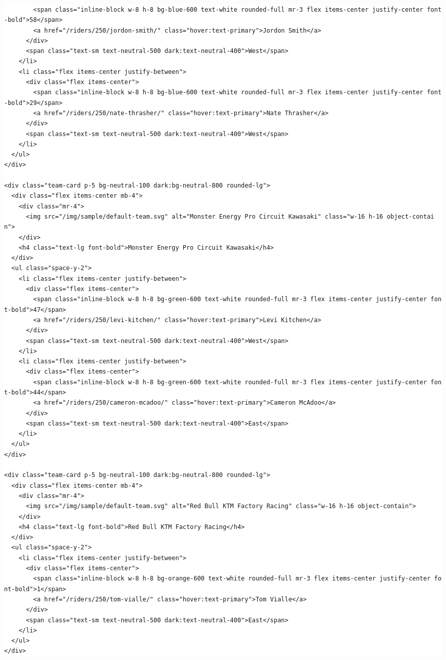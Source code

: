             <span class="inline-block w-8 h-8 bg-blue-600 text-white rounded-full mr-3 flex items-center justify-center font-bold">58</span>
            <a href="/riders/250/jordon-smith/" class="hover:text-primary">Jordon Smith</a>
          </div>
          <span class="text-sm text-neutral-500 dark:text-neutral-400">West</span>
        </li>
        <li class="flex items-center justify-between">
          <div class="flex items-center">
            <span class="inline-block w-8 h-8 bg-blue-600 text-white rounded-full mr-3 flex items-center justify-center font-bold">29</span>
            <a href="/riders/250/nate-thrasher/" class="hover:text-primary">Nate Thrasher</a>
          </div>
          <span class="text-sm text-neutral-500 dark:text-neutral-400">West</span>
        </li>
      </ul>
    </div>

    <div class="team-card p-5 bg-neutral-100 dark:bg-neutral-800 rounded-lg">
      <div class="flex items-center mb-4">
        <div class="mr-4">
          <img src="/img/sample/default-team.svg" alt="Monster Energy Pro Circuit Kawasaki" class="w-16 h-16 object-contain">
        </div>
        <h4 class="text-lg font-bold">Monster Energy Pro Circuit Kawasaki</h4>
      </div>
      <ul class="space-y-2">
        <li class="flex items-center justify-between">
          <div class="flex items-center">
            <span class="inline-block w-8 h-8 bg-green-600 text-white rounded-full mr-3 flex items-center justify-center font-bold">47</span>
            <a href="/riders/250/levi-kitchen/" class="hover:text-primary">Levi Kitchen</a>
          </div>
          <span class="text-sm text-neutral-500 dark:text-neutral-400">West</span>
        </li>
        <li class="flex items-center justify-between">
          <div class="flex items-center">
            <span class="inline-block w-8 h-8 bg-green-600 text-white rounded-full mr-3 flex items-center justify-center font-bold">44</span>
            <a href="/riders/250/cameron-mcadoo/" class="hover:text-primary">Cameron McAdoo</a>
          </div>
          <span class="text-sm text-neutral-500 dark:text-neutral-400">East</span>
        </li>
      </ul>
    </div>

    <div class="team-card p-5 bg-neutral-100 dark:bg-neutral-800 rounded-lg">
      <div class="flex items-center mb-4">
        <div class="mr-4">
          <img src="/img/sample/default-team.svg" alt="Red Bull KTM Factory Racing" class="w-16 h-16 object-contain">
        </div>
        <h4 class="text-lg font-bold">Red Bull KTM Factory Racing</h4>
      </div>
      <ul class="space-y-2">
        <li class="flex items-center justify-between">
          <div class="flex items-center">
            <span class="inline-block w-8 h-8 bg-orange-600 text-white rounded-full mr-3 flex items-center justify-center font-bold">1</span>
            <a href="/riders/250/tom-vialle/" class="hover:text-primary">Tom Vialle</a>
          </div>
          <span class="text-sm text-neutral-500 dark:text-neutral-400">East</span>
        </li>
      </ul>
    </div>
